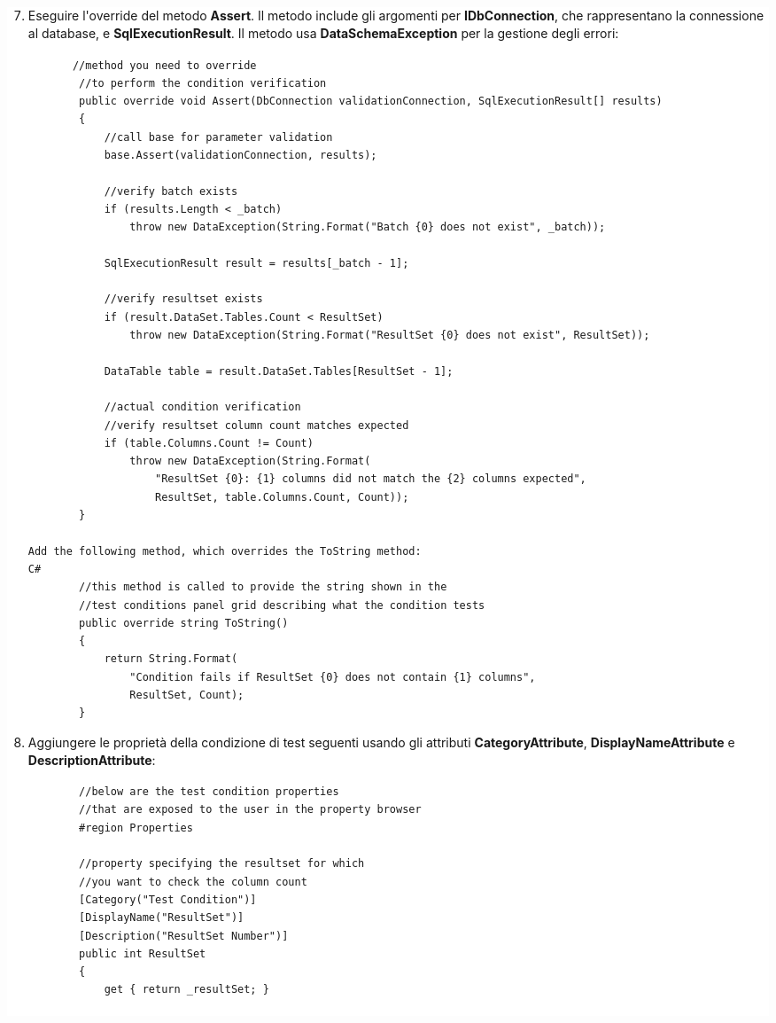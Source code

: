 7.  Eseguire l'override del metodo **Assert**. Il metodo include gli argomenti per **IDbConnection**, che rappresentano la connessione al database, e **SqlExecutionResult**. Il metodo usa **DataSchemaException** per la gestione degli errori:  
  
    ```  
           //method you need to override  
            //to perform the condition verification  
            public override void Assert(DbConnection validationConnection, SqlExecutionResult[] results)  
            {  
                //call base for parameter validation  
                base.Assert(validationConnection, results);  
  
                //verify batch exists  
                if (results.Length < _batch)  
                    throw new DataException(String.Format("Batch {0} does not exist", _batch));  
  
                SqlExecutionResult result = results[_batch - 1];  
  
                //verify resultset exists  
                if (result.DataSet.Tables.Count < ResultSet)  
                    throw new DataException(String.Format("ResultSet {0} does not exist", ResultSet));  
  
                DataTable table = result.DataSet.Tables[ResultSet - 1];  
  
                //actual condition verification  
                //verify resultset column count matches expected  
                if (table.Columns.Count != Count)  
                    throw new DataException(String.Format(  
                        "ResultSet {0}: {1} columns did not match the {2} columns expected",  
                        ResultSet, table.Columns.Count, Count));  
            }  
  
    Add the following method, which overrides the ToString method:  
    C#  
            //this method is called to provide the string shown in the  
            //test conditions panel grid describing what the condition tests  
            public override string ToString()  
            {  
                return String.Format(  
                    "Condition fails if ResultSet {0} does not contain {1} columns",  
                    ResultSet, Count);  
            }  
    ```  
  
8.  Aggiungere le proprietà della condizione di test seguenti usando gli attributi **CategoryAttribute**, **DisplayNameAttribute** e **DescriptionAttribute**:  
  
    ```  
            //below are the test condition properties  
            //that are exposed to the user in the property browser  
            #region Properties  
  
            //property specifying the resultset for which  
            //you want to check the column count  
            [Category("Test Condition")]  
            [DisplayName("ResultSet")]  
            [Description("ResultSet Number")]  
            public int ResultSet  
            {  
                get { return _resultSet; }  
  